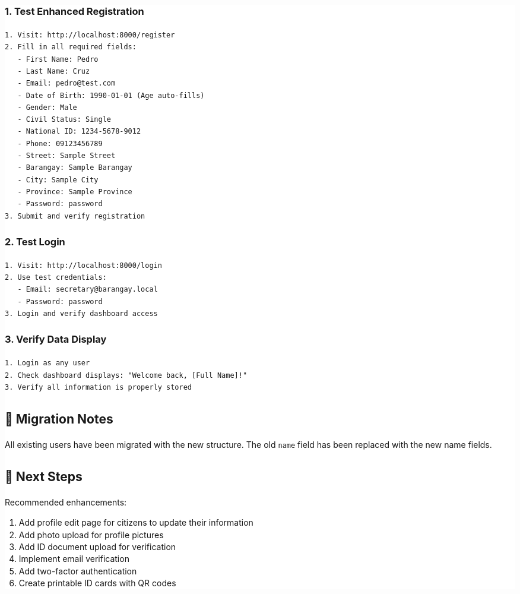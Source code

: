 ### 1. Test Enhanced Registration
```
1. Visit: http://localhost:8000/register
2. Fill in all required fields:
   - First Name: Pedro
   - Last Name: Cruz
   - Email: pedro@test.com
   - Date of Birth: 1990-01-01 (Age auto-fills)
   - Gender: Male
   - Civil Status: Single
   - National ID: 1234-5678-9012
   - Phone: 09123456789
   - Street: Sample Street
   - Barangay: Sample Barangay
   - City: Sample City
   - Province: Sample Province
   - Password: password
3. Submit and verify registration
```

### 2. Test Login
```
1. Visit: http://localhost:8000/login
2. Use test credentials:
   - Email: secretary@barangay.local
   - Password: password
3. Login and verify dashboard access
```

### 3. Verify Data Display
```
1. Login as any user
2. Check dashboard displays: "Welcome back, [Full Name]!"
3. Verify all information is properly stored
```

## 🔄 Migration Notes

All existing users have been migrated with the new structure. The old `name` field has been replaced with the new name fields.

## 📝 Next Steps

Recommended enhancements:
1. Add profile edit page for citizens to update their information
2. Add photo upload for profile pictures
3. Add ID document upload for verification
4. Implement email verification
5. Add two-factor authentication
6. Create printable ID cards with QR codes

